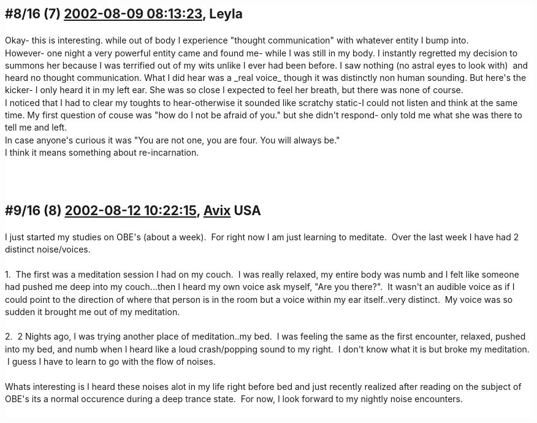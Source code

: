 ## \#8/16 (7) [2002-08-09 08:13:23](https://www.astralpulse.com/forums/index.php?msg=10328), Leyla  ##
<section>
Okay- this is interesting. while out of body I experience "thought communication" with whatever entity I bump into.
<br>
However- one night a very powerful entity came and found me- while I was still in my body. I instantly regretted my decision to summons her because I was terrified out of my wits unlike I ever had been before. I saw nothing (no astral eyes to look with)  and heard no thought communication. What I did hear was a _real voice_ though it was distinctly non human sounding. But here's the kicker- I only heard it in my left ear. She was so close I expected to feel her breath, but there was none of course.
<br>
I noticed that I had to clear my toughts to hear-otherwise it sounded like scratchy static-I could not listen and think at the same time. My first question of couse was "how do I not be afraid of you." but she didn't respond- only told me what she was there to tell me and left.
<br>
In case anyone's curious it was "You are not one, you are four. You will always be."
<br>
I think it means something about re-incarnation.
<br>
<br>
<br>
</section>

## \#9/16 (8) [2002-08-12 10:22:15](https://www.astralpulse.com/forums/index.php?msg=10400), [Avix](https://www.astralpulse.com/forums/profile/?u=995) USA ##
<section>
I just started my studies on OBE's (about a week).  For right now I am just learning to meditate.  Over the last week I have had 2 distinct noise/voices.
<br>
<br>
1.  The first was a meditation session I had on my couch.  I was really relaxed, my entire body was numb and I felt like someone had pushed me deep into my couch...then I heard my own voice ask myself, "Are you there?".  It wasn't an audible voice as if I could point to the direction of where that person is in the room but a voice within my ear itself..very distinct.  My voice was so sudden it brought me out of my meditation.
<br>
<br>
2.  2 Nights ago, I was trying another place of meditation..my bed.  I was feeling the same as the first encounter, relaxed, pushed into my bed, and numb when I heard like a loud crash/popping sound to my right.  I don't know what it is but broke my meditation.  I guess I have to learn to go with the flow of noises.
<br>
<br>
Whats interesting is I heard these noises alot in my life right before bed and just recently realized after reading on the subject of OBE's its a normal occurence during a deep trance state.  For now, I look forward to my nightly noise encounters.
<br>
<br>
</section>
